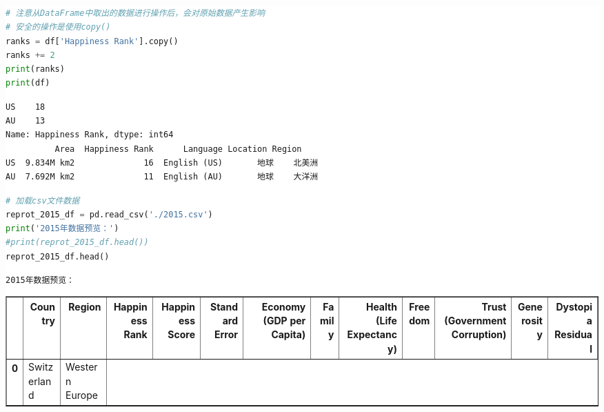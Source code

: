 
```python
# 注意从DataFrame中取出的数据进行操作后，会对原始数据产生影响
# 安全的操作是使用copy()
ranks = df['Happiness Rank'].copy()
ranks += 2
print(ranks)
print(df)
```

    US    18
    AU    13
    Name: Happiness Rank, dtype: int64
              Area  Happiness Rank      Language Location Region
    US  9.834M km2              16  English (US)       地球    北美洲
    AU  7.692M km2              11  English (AU)       地球    大洋洲
    


```python
# 加载csv文件数据
reprot_2015_df = pd.read_csv('./2015.csv')
print('2015年数据预览：')
#print(reprot_2015_df.head())
reprot_2015_df.head()
```

    2015年数据预览：
    




<div>
<style>
    .dataframe thead tr:only-child th {
        text-align: right;
    }

    .dataframe thead th {
        text-align: left;
    }

    .dataframe tbody tr th {
        vertical-align: top;
    }
</style>
<table border="1" class="dataframe">
  <thead>
    <tr style="text-align: right;">
      <th></th>
      <th>Country</th>
      <th>Region</th>
      <th>Happiness Rank</th>
      <th>Happiness Score</th>
      <th>Standard Error</th>
      <th>Economy (GDP per Capita)</th>
      <th>Family</th>
      <th>Health (Life Expectancy)</th>
      <th>Freedom</th>
      <th>Trust (Government Corruption)</th>
      <th>Generosity</th>
      <th>Dystopia Residual</th>
    </tr>
  </thead>
  <tbody>
    <tr>
      <th>0</th>
      <td>Switzerland</td>
      <td>Western Europe</td>